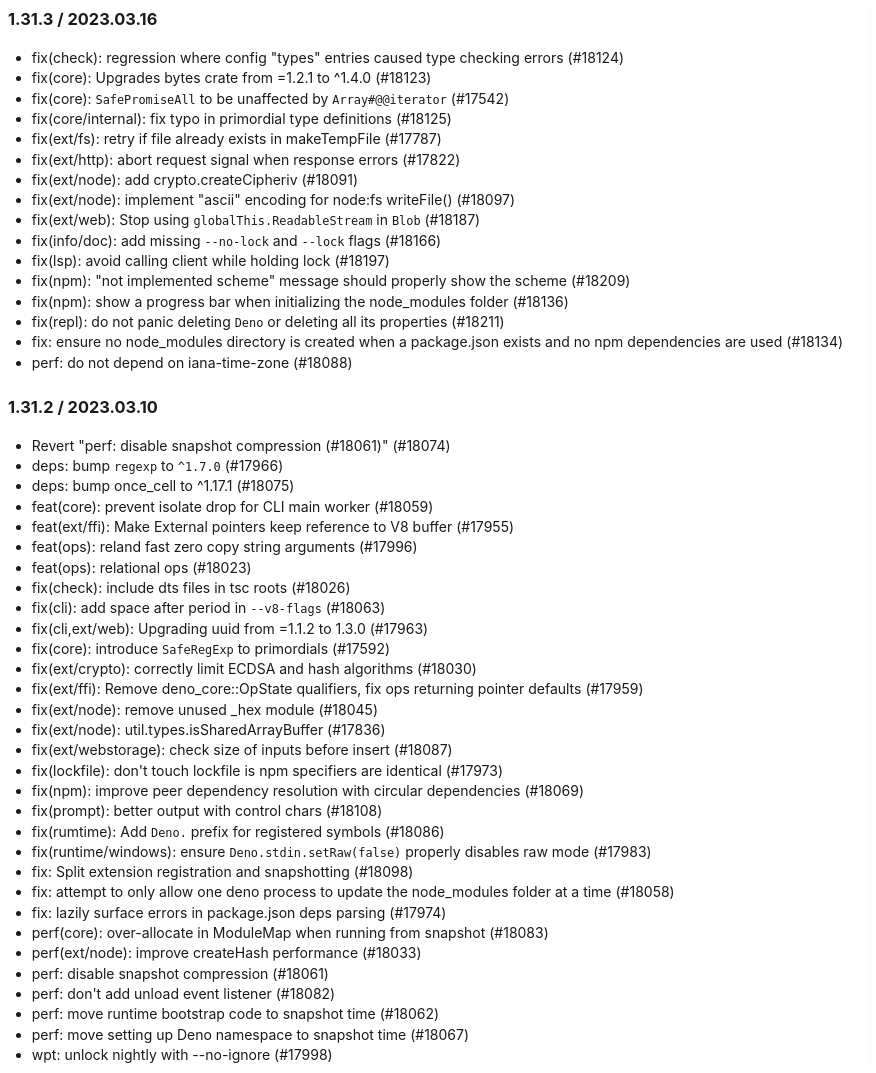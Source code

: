 ### 1.31.3 / 2023.03.16

- fix(check): regression where config "types" entries caused type checking
  errors (#18124)
- fix(core): Upgrades bytes crate from =1.2.1 to ^1.4.0 (#18123)
- fix(core): `SafePromiseAll` to be unaffected by `Array#@@iterator` (#17542)
- fix(core/internal): fix typo in primordial type definitions (#18125)
- fix(ext/fs): retry if file already exists in makeTempFile (#17787)
- fix(ext/http): abort request signal when response errors (#17822)
- fix(ext/node): add crypto.createCipheriv (#18091)
- fix(ext/node): implement "ascii" encoding for node:fs writeFile() (#18097)
- fix(ext/web): Stop using `globalThis.ReadableStream` in `Blob` (#18187)
- fix(info/doc): add missing `--no-lock` and `--lock` flags (#18166)
- fix(lsp): avoid calling client while holding lock (#18197)
- fix(npm): "not implemented scheme" message should properly show the scheme
  (#18209)
- fix(npm): show a progress bar when initializing the node_modules folder
  (#18136)
- fix(repl): do not panic deleting `Deno` or deleting all its properties
  (#18211)
- fix: ensure no node_modules directory is created when a package.json exists
  and no npm dependencies are used (#18134)
- perf: do not depend on iana-time-zone (#18088)

### 1.31.2 / 2023.03.10

- Revert "perf: disable snapshot compression (#18061)" (#18074)
- deps: bump `regexp` to `^1.7.0` (#17966)
- deps: bump once_cell to ^1.17.1 (#18075)
- feat(core): prevent isolate drop for CLI main worker (#18059)
- feat(ext/ffi): Make External pointers keep reference to V8 buffer (#17955)
- feat(ops): reland fast zero copy string arguments (#17996)
- feat(ops): relational ops (#18023)
- fix(check): include dts files in tsc roots (#18026)
- fix(cli): add space after period in `--v8-flags` (#18063)
- fix(cli,ext/web): Upgrading uuid from =1.1.2 to 1.3.0 (#17963)
- fix(core): introduce `SafeRegExp` to primordials (#17592)
- fix(ext/crypto): correctly limit ECDSA and hash algorithms (#18030)
- fix(ext/ffi): Remove deno_core::OpState qualifiers, fix ops returning pointer
  defaults (#17959)
- fix(ext/node): remove unused _hex module (#18045)
- fix(ext/node): util.types.isSharedArrayBuffer (#17836)
- fix(ext/webstorage): check size of inputs before insert (#18087)
- fix(lockfile): don't touch lockfile is npm specifiers are identical (#17973)
- fix(npm): improve peer dependency resolution with circular dependencies
  (#18069)
- fix(prompt): better output with control chars (#18108)
- fix(rumtime): Add `Deno.` prefix for registered symbols (#18086)
- fix(runtime/windows): ensure `Deno.stdin.setRaw(false)` properly disables raw
  mode (#17983)
- fix: Split extension registration and snapshotting (#18098)
- fix: attempt to only allow one deno process to update the node_modules folder
  at a time (#18058)
- fix: lazily surface errors in package.json deps parsing (#17974)
- perf(core): over-allocate in ModuleMap when running from snapshot (#18083)
- perf(ext/node): improve createHash performance (#18033)
- perf: disable snapshot compression (#18061)
- perf: don't add unload event listener (#18082)
- perf: move runtime bootstrap code to snapshot time (#18062)
- perf: move setting up Deno namespace to snapshot time (#18067)
- wpt: unlock nightly with --no-ignore (#17998)
